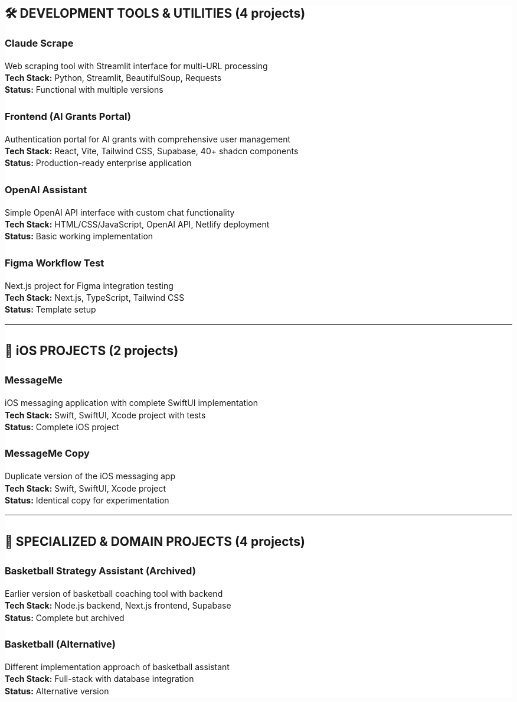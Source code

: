 
## 🛠️ **DEVELOPMENT TOOLS & UTILITIES** (4 projects)

### **Claude Scrape**
Web scraping tool with Streamlit interface for multi-URL processing  
**Tech Stack:** Python, Streamlit, BeautifulSoup, Requests  
**Status:** Functional with multiple versions

### **Frontend (AI Grants Portal)**
Authentication portal for AI grants with comprehensive user management  
**Tech Stack:** React, Vite, Tailwind CSS, Supabase, 40+ shadcn components  
**Status:** Production-ready enterprise application

### **OpenAI Assistant**
Simple OpenAI API interface with custom chat functionality  
**Tech Stack:** HTML/CSS/JavaScript, OpenAI API, Netlify deployment  
**Status:** Basic working implementation

### **Figma Workflow Test**
Next.js project for Figma integration testing  
**Tech Stack:** Next.js, TypeScript, Tailwind CSS  
**Status:** Template setup

---

## 📱 **iOS PROJECTS** (2 projects)

### **MessageMe**
iOS messaging application with complete SwiftUI implementation  
**Tech Stack:** Swift, SwiftUI, Xcode project with tests  
**Status:** Complete iOS project

### **MessageMe Copy**
Duplicate version of the iOS messaging app  
**Tech Stack:** Swift, SwiftUI, Xcode project  
**Status:** Identical copy for experimentation

---

## 🎯 **SPECIALIZED & DOMAIN PROJECTS** (4 projects)

### **Basketball Strategy Assistant (Archived)**
Earlier version of basketball coaching tool with backend  
**Tech Stack:** Node.js backend, Next.js frontend, Supabase  
**Status:** Complete but archived

### **Basketball (Alternative)**
Different implementation approach of basketball assistant  
**Tech Stack:** Full-stack with database integration  
**Status:** Alternative version

